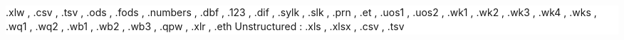 .xlw
,
.csv
,
.tsv
,
.ods
,
.fods
,
.numbers
,
.dbf
,
.123
,
.dif
,
.sylk
,
.slk
,
.prn
,
.et
,
.uos1
,
.uos2
,
.wk1
,
.wk2
,
.wk3
,
.wk4
,
.wks
,
.wq1
,
.wq2
,
.wb1
,
.wb2
,
.wb3
,
.qpw
,
.xlr
,
.eth
Unstructured
:
.xls
,
.xlsx
,
.csv
,
.tsv